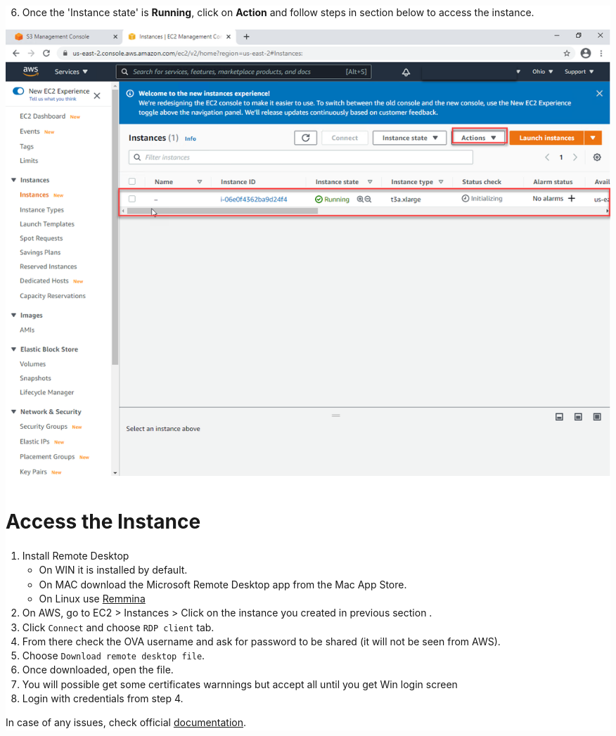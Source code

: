   6. Once the 'Instance state' is **Running**, click on **Action** and follow steps in section below to access the instance. 

![](../../../../../static/img/docs/websites/sharepoint/server/image028.png)


# Access the Instance

  1. Install Remote Desktop
      - On WIN it is installed by default.
      - On MAC download the Microsoft Remote Desktop app from the Mac App Store.
      - On Linux use [Remmina](https://remmina.org/)
  2. On AWS, go to EC2 > Instances > Click on the instance you created in previous section .
  3. Click `Connect` and choose `RDP client` tab.
  4. From there check the OVA username and ask for password to be shared (it will not be seen from AWS).
  5. Choose `Download remote desktop file`.
  6. Once downloaded, open the file.
  7. You will possible get some certificates warnnings but accept all until you get Win login screen
  8. Login with credentials from step 4.

In case of any issues, check official [documentation](https://docs.aws.amazon.com/AWSEC2/latest/WindowsGuide/connecting_to_windows_instance.html#connect-rdp).
